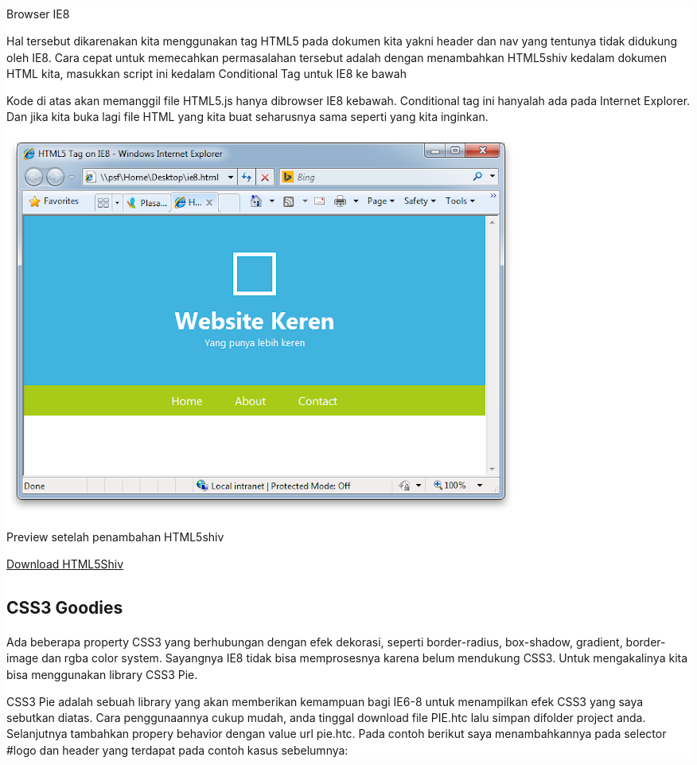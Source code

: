 Browser IE8

Hal tersebut dikarenakan kita menggunakan tag HTML5 pada dokumen kita yakni header dan nav yang tentunya tidak didukung oleh IE8. Cara cepat untuk memecahkan permasalahan tersebut adalah dengan menambahkan HTML5shiv kedalam dokumen HTML kita, masukkan script ini kedalam Conditional Tag untuk IE8 ke bawah



Kode di atas akan memanggil file HTML5.js hanya dibrowser IE8 kebawah. Conditional tag ini hanyalah ada pada Internet Explorer. Dan jika kita buka lagi file HTML yang kita buat seharusnya sama seperti yang kita inginkan.

![](./images/html5js.png)

Preview setelah penambahan HTML5shiv

[Download HTML5Shiv](https://code.google.com/p/html5shiv/)

## CSS3 Goodies

Ada beberapa property CSS3 yang berhubungan dengan efek dekorasi, seperti border-radius, box-shadow, gradient, border-image dan rgba color system. Sayangnya IE8 tidak bisa memprosesnya karena belum mendukung CSS3. Untuk mengakalinya kita bisa menggunakan library CSS3 Pie.

CSS3 Pie adalah sebuah library yang akan memberikan kemampuan bagi IE6-8 untuk menampilkan efek CSS3 yang saya sebutkan diatas. Cara penggunaannya cukup mudah, anda tinggal download file PIE.htc lalu simpan difolder project anda. Selanjutnya tambahkan propery behavior dengan value url pie.htc. Pada contoh berikut saya menambahkannya pada selector #logo dan header yang terdapat pada contoh kasus sebelumnya:
